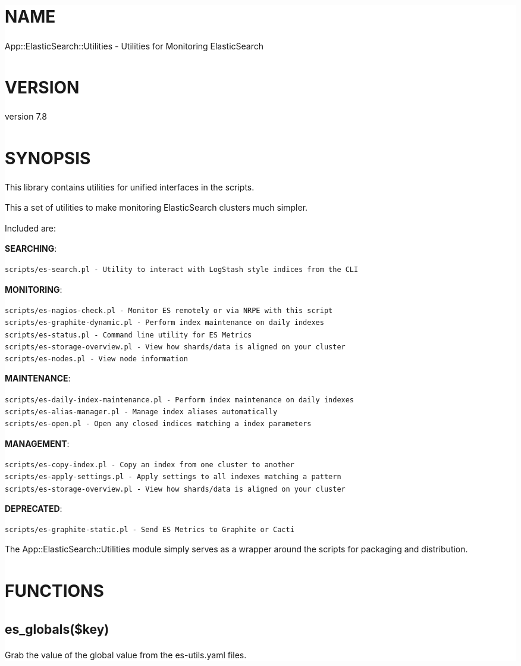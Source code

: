 # NAME

App::ElasticSearch::Utilities - Utilities for Monitoring ElasticSearch

# VERSION

version 7.8

# SYNOPSIS

This library contains utilities for unified interfaces in the scripts.

This a set of utilities to make monitoring ElasticSearch clusters much simpler.

Included are:

**SEARCHING**:

    scripts/es-search.pl - Utility to interact with LogStash style indices from the CLI

**MONITORING**:

    scripts/es-nagios-check.pl - Monitor ES remotely or via NRPE with this script
    scripts/es-graphite-dynamic.pl - Perform index maintenance on daily indexes
    scripts/es-status.pl - Command line utility for ES Metrics
    scripts/es-storage-overview.pl - View how shards/data is aligned on your cluster
    scripts/es-nodes.pl - View node information

**MAINTENANCE**:

    scripts/es-daily-index-maintenance.pl - Perform index maintenance on daily indexes
    scripts/es-alias-manager.pl - Manage index aliases automatically
    scripts/es-open.pl - Open any closed indices matching a index parameters

**MANAGEMENT**:

    scripts/es-copy-index.pl - Copy an index from one cluster to another
    scripts/es-apply-settings.pl - Apply settings to all indexes matching a pattern
    scripts/es-storage-overview.pl - View how shards/data is aligned on your cluster

**DEPRECATED**:

    scripts/es-graphite-static.pl - Send ES Metrics to Graphite or Cacti

The App::ElasticSearch::Utilities module simply serves as a wrapper around the scripts for packaging and
distribution.

# FUNCTIONS

## es\_globals($key)

Grab the value of the global value from the es-utils.yaml files.
